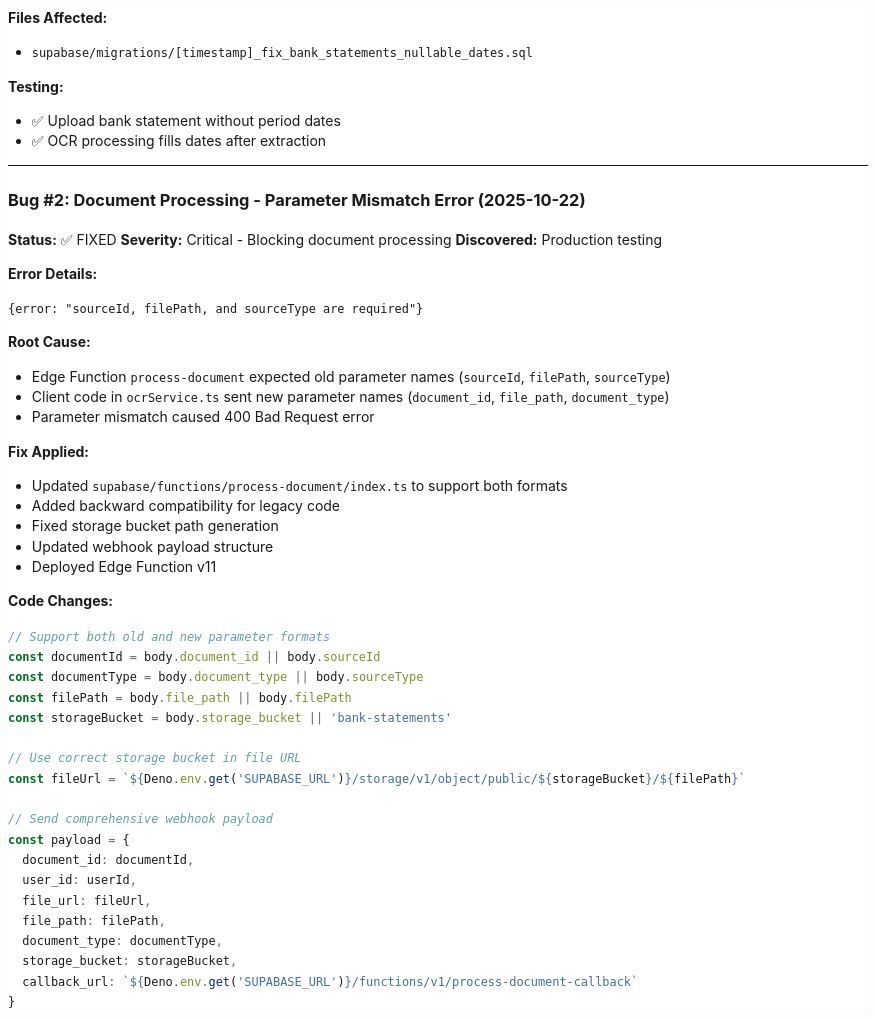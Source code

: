 **Files Affected:**
- `supabase/migrations/[timestamp]_fix_bank_statements_nullable_dates.sql`

**Testing:**
- ✅ Upload bank statement without period dates
- ✅ OCR processing fills dates after extraction

---

### Bug #2: Document Processing - Parameter Mismatch Error (2025-10-22)

**Status:** ✅ FIXED
**Severity:** Critical - Blocking document processing
**Discovered:** Production testing

**Error Details:**
```
{error: "sourceId, filePath, and sourceType are required"}
```

**Root Cause:**
- Edge Function `process-document` expected old parameter names (`sourceId`, `filePath`, `sourceType`)
- Client code in `ocrService.ts` sent new parameter names (`document_id`, `file_path`, `document_type`)
- Parameter mismatch caused 400 Bad Request error

**Fix Applied:**
- Updated `supabase/functions/process-document/index.ts` to support both formats
- Added backward compatibility for legacy code
- Fixed storage bucket path generation
- Updated webhook payload structure
- Deployed Edge Function v11

**Code Changes:**
```typescript
// Support both old and new parameter formats
const documentId = body.document_id || body.sourceId
const documentType = body.document_type || body.sourceType
const filePath = body.file_path || body.filePath
const storageBucket = body.storage_bucket || 'bank-statements'

// Use correct storage bucket in file URL
const fileUrl = `${Deno.env.get('SUPABASE_URL')}/storage/v1/object/public/${storageBucket}/${filePath}`

// Send comprehensive webhook payload
const payload = {
  document_id: documentId,
  user_id: userId,
  file_url: fileUrl,
  file_path: filePath,
  document_type: documentType,
  storage_bucket: storageBucket,
  callback_url: `${Deno.env.get('SUPABASE_URL')}/functions/v1/process-document-callback`
}
```
